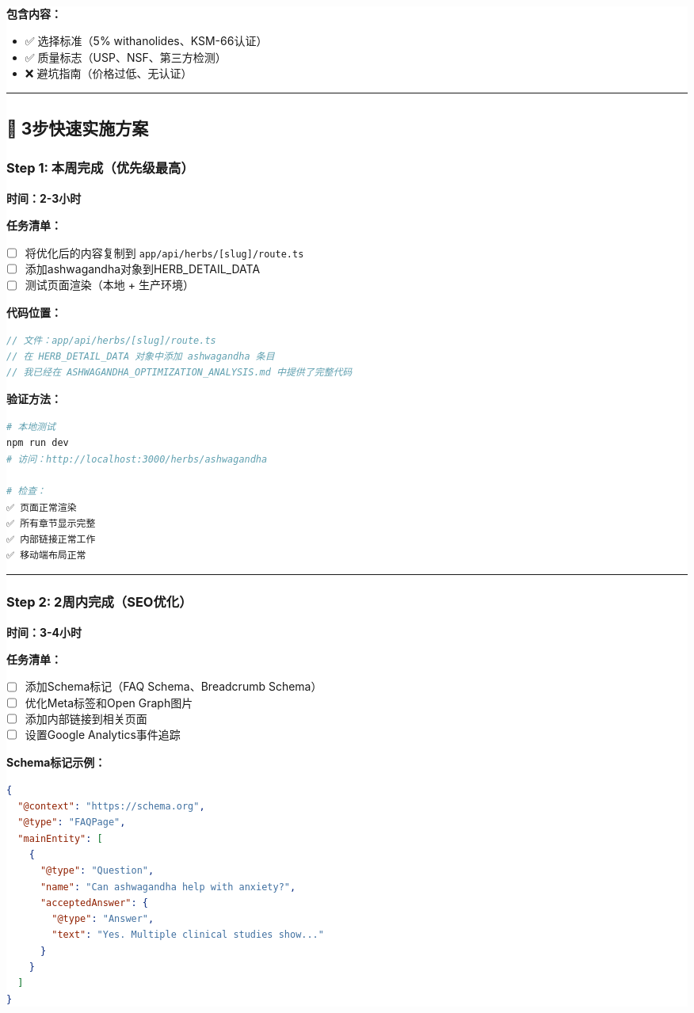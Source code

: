 **包含内容：**
- ✅ 选择标准（5% withanolides、KSM-66认证）
- ✅ 质量标志（USP、NSF、第三方检测）
- ❌ 避坑指南（价格过低、无认证）

---

## 🚀 3步快速实施方案

### **Step 1: 本周完成（优先级最高）**

**时间：2-3小时**

**任务清单：**
- [ ] 将优化后的内容复制到 `app/api/herbs/[slug]/route.ts`
- [ ] 添加ashwagandha对象到HERB_DETAIL_DATA
- [ ] 测试页面渲染（本地 + 生产环境）

**代码位置：**
```typescript
// 文件：app/api/herbs/[slug]/route.ts
// 在 HERB_DETAIL_DATA 对象中添加 ashwagandha 条目
// 我已经在 ASHWAGANDHA_OPTIMIZATION_ANALYSIS.md 中提供了完整代码
```

**验证方法：**
```bash
# 本地测试
npm run dev
# 访问：http://localhost:3000/herbs/ashwagandha

# 检查：
✅ 页面正常渲染
✅ 所有章节显示完整
✅ 内部链接正常工作
✅ 移动端布局正常
```

---

### **Step 2: 2周内完成（SEO优化）**

**时间：3-4小时**

**任务清单：**
- [ ] 添加Schema标记（FAQ Schema、Breadcrumb Schema）
- [ ] 优化Meta标签和Open Graph图片
- [ ] 添加内部链接到相关页面
- [ ] 设置Google Analytics事件追踪

**Schema标记示例：**
```json
{
  "@context": "https://schema.org",
  "@type": "FAQPage",
  "mainEntity": [
    {
      "@type": "Question",
      "name": "Can ashwagandha help with anxiety?",
      "acceptedAnswer": {
        "@type": "Answer",
        "text": "Yes. Multiple clinical studies show..."
      }
    }
  ]
}
```
